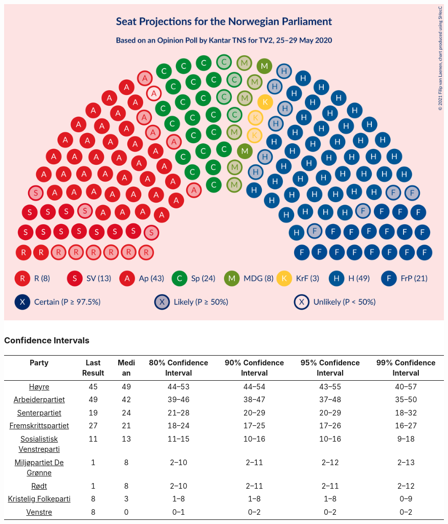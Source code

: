 ![Graph with seating plan not yet produced](2020-05-29-KantarTNS-seating-plan.png "Seating Plan")

### Confidence Intervals

| Party | Last Result | Median | 80% Confidence Interval | 90% Confidence Interval | 95% Confidence Interval | 99% Confidence Interval |
|:-----:|:-----------:|:------:|:-----------------------:|:-----------------------:|:-----------------------:|:-----------------------:|
| <a href="#høyre">Høyre</a> | 45 | 49 | 44–53 |44–54 |43–55 |40–57 |
| <a href="#arbeiderpartiet">Arbeiderpartiet</a> | 49 | 42 | 39–46 |38–47 |37–48 |35–50 |
| <a href="#senterpartiet">Senterpartiet</a> | 19 | 24 | 21–28 |20–29 |20–29 |18–32 |
| <a href="#fremskrittspartiet">Fremskrittspartiet</a> | 27 | 21 | 18–24 |17–25 |17–26 |16–27 |
| <a href="#sosialistisk-venstreparti">Sosialistisk Venstreparti</a> | 11 | 13 | 11–15 |10–16 |10–16 |9–18 |
| <a href="#miljøpartiet-de-grønne">Miljøpartiet De Grønne</a> | 1 | 8 | 2–10 |2–11 |2–12 |2–13 |
| <a href="#rødt">Rødt</a> | 1 | 8 | 2–10 |2–11 |2–11 |2–12 |
| <a href="#kristelig-folkeparti">Kristelig Folkeparti</a> | 8 | 3 | 1–8 |1–8 |1–8 |0–9 |
| <a href="#venstre">Venstre</a> | 8 | 0 | 0–1 |0–2 |0–2 |0–2 |
